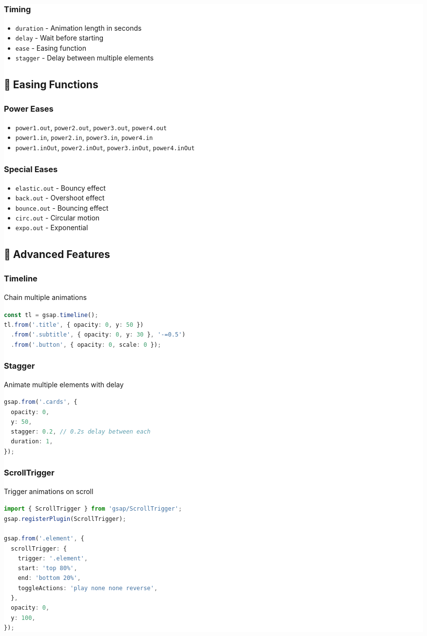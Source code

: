 ### Timing
- `duration` - Animation length in seconds
- `delay` - Wait before starting
- `ease` - Easing function
- `stagger` - Delay between multiple elements

## 🎨 Easing Functions

### Power Eases
- `power1.out`, `power2.out`, `power3.out`, `power4.out`
- `power1.in`, `power2.in`, `power3.in`, `power4.in`
- `power1.inOut`, `power2.inOut`, `power3.inOut`, `power4.inOut`

### Special Eases
- `elastic.out` - Bouncy effect
- `back.out` - Overshoot effect
- `bounce.out` - Bouncing effect
- `circ.out` - Circular motion
- `expo.out` - Exponential

## 🚀 Advanced Features

### Timeline
Chain multiple animations
```typescript
const tl = gsap.timeline();
tl.from('.title', { opacity: 0, y: 50 })
  .from('.subtitle', { opacity: 0, y: 30 }, '-=0.5')
  .from('.button', { opacity: 0, scale: 0 });
```

### Stagger
Animate multiple elements with delay
```typescript
gsap.from('.cards', {
  opacity: 0,
  y: 50,
  stagger: 0.2, // 0.2s delay between each
  duration: 1,
});
```

### ScrollTrigger
Trigger animations on scroll
```typescript
import { ScrollTrigger } from 'gsap/ScrollTrigger';
gsap.registerPlugin(ScrollTrigger);

gsap.from('.element', {
  scrollTrigger: {
    trigger: '.element',
    start: 'top 80%',
    end: 'bottom 20%',
    toggleActions: 'play none none reverse',
  },
  opacity: 0,
  y: 100,
});
```
